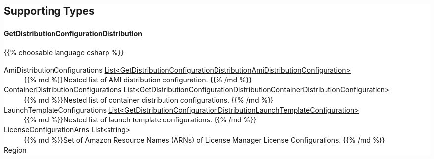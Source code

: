 


## Supporting Types


<h4 id="getdistributionconfigurationdistribution">Get<wbr>Distribution<wbr>Configuration<wbr>Distribution</h4>



{{% choosable language csharp %}}
<dl class="resources-properties"><dt class="property-required"
            title="Required">
        <span id="amidistributionconfigurations_csharp">
<a data-swiftype-name="resource-property" data-swiftype-type="text" href="#amidistributionconfigurations_csharp" style="color: inherit; text-decoration: inherit;">Ami<wbr>Distribution<wbr>Configurations</a>
</span>
        <span class="property-indicator"></span>
        <span class="property-type"><a href="#getdistributionconfigurationdistributionamidistributionconfiguration">List&lt;Get<wbr>Distribution<wbr>Configuration<wbr>Distribution<wbr>Ami<wbr>Distribution<wbr>Configuration&gt;</a></span>
    </dt>
    <dd>{{% md %}}Nested list of AMI distribution configuration.
{{% /md %}}</dd><dt class="property-required"
            title="Required">
        <span id="containerdistributionconfigurations_csharp">
<a data-swiftype-name="resource-property" data-swiftype-type="text" href="#containerdistributionconfigurations_csharp" style="color: inherit; text-decoration: inherit;">Container<wbr>Distribution<wbr>Configurations</a>
</span>
        <span class="property-indicator"></span>
        <span class="property-type"><a href="#getdistributionconfigurationdistributioncontainerdistributionconfiguration">List&lt;Get<wbr>Distribution<wbr>Configuration<wbr>Distribution<wbr>Container<wbr>Distribution<wbr>Configuration&gt;</a></span>
    </dt>
    <dd>{{% md %}}Nested list of container distribution configurations.
{{% /md %}}</dd><dt class="property-required"
            title="Required">
        <span id="launchtemplateconfigurations_csharp">
<a data-swiftype-name="resource-property" data-swiftype-type="text" href="#launchtemplateconfigurations_csharp" style="color: inherit; text-decoration: inherit;">Launch<wbr>Template<wbr>Configurations</a>
</span>
        <span class="property-indicator"></span>
        <span class="property-type"><a href="#getdistributionconfigurationdistributionlaunchtemplateconfiguration">List&lt;Get<wbr>Distribution<wbr>Configuration<wbr>Distribution<wbr>Launch<wbr>Template<wbr>Configuration&gt;</a></span>
    </dt>
    <dd>{{% md %}}Nested list of launch template configurations.
{{% /md %}}</dd><dt class="property-required"
            title="Required">
        <span id="licenseconfigurationarns_csharp">
<a data-swiftype-name="resource-property" data-swiftype-type="text" href="#licenseconfigurationarns_csharp" style="color: inherit; text-decoration: inherit;">License<wbr>Configuration<wbr>Arns</a>
</span>
        <span class="property-indicator"></span>
        <span class="property-type">List&lt;string&gt;</span>
    </dt>
    <dd>{{% md %}}Set of Amazon Resource Names (ARNs) of License Manager License Configurations.
{{% /md %}}</dd><dt class="property-required"
            title="Required">
        <span id="region_csharp">
<a data-swiftype-name="resource-property" data-swiftype-type="text" href="#region_csharp" style="color: inherit; text-decoration: inherit;">Region</a>